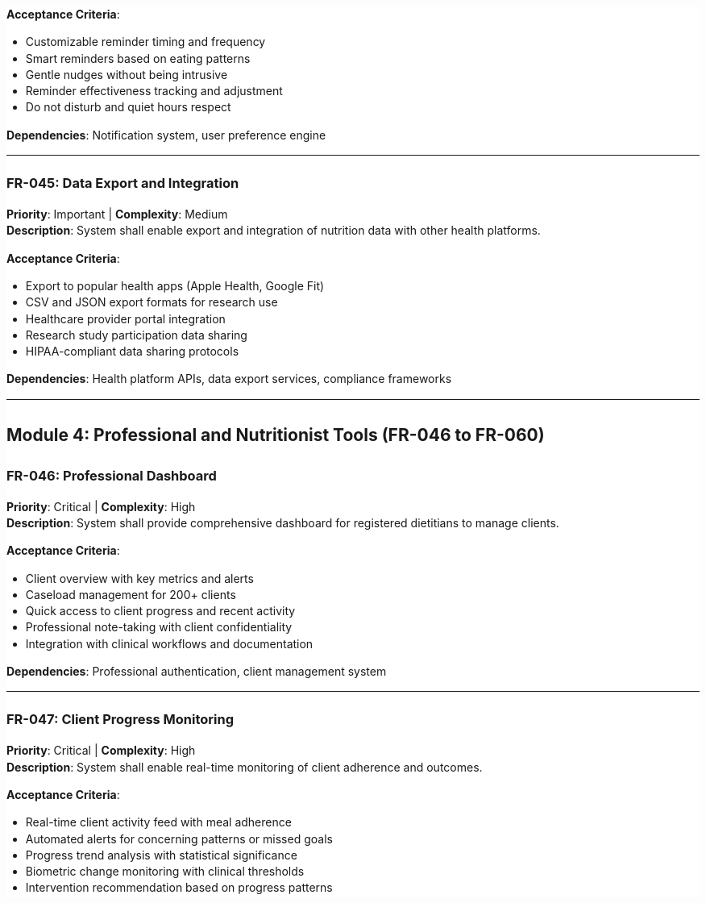 **Acceptance Criteria**:
- Customizable reminder timing and frequency
- Smart reminders based on eating patterns
- Gentle nudges without being intrusive
- Reminder effectiveness tracking and adjustment
- Do not disturb and quiet hours respect

**Dependencies**: Notification system, user preference engine

---

### FR-045: Data Export and Integration
**Priority**: Important | **Complexity**: Medium  
**Description**: System shall enable export and integration of nutrition data with other health platforms.

**Acceptance Criteria**:
- Export to popular health apps (Apple Health, Google Fit)
- CSV and JSON export formats for research use
- Healthcare provider portal integration
- Research study participation data sharing
- HIPAA-compliant data sharing protocols

**Dependencies**: Health platform APIs, data export services, compliance frameworks

---

## Module 4: Professional and Nutritionist Tools (FR-046 to FR-060)

### FR-046: Professional Dashboard
**Priority**: Critical | **Complexity**: High  
**Description**: System shall provide comprehensive dashboard for registered dietitians to manage clients.

**Acceptance Criteria**:
- Client overview with key metrics and alerts
- Caseload management for 200+ clients
- Quick access to client progress and recent activity
- Professional note-taking with client confidentiality
- Integration with clinical workflows and documentation

**Dependencies**: Professional authentication, client management system

---

### FR-047: Client Progress Monitoring
**Priority**: Critical | **Complexity**: High  
**Description**: System shall enable real-time monitoring of client adherence and outcomes.

**Acceptance Criteria**:
- Real-time client activity feed with meal adherence
- Automated alerts for concerning patterns or missed goals
- Progress trend analysis with statistical significance
- Biometric change monitoring with clinical thresholds
- Intervention recommendation based on progress patterns

